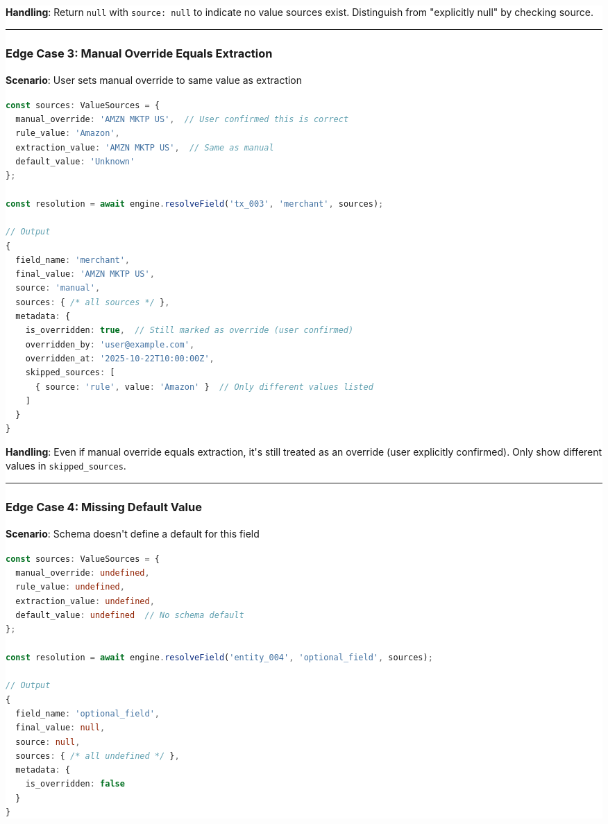 **Handling**: Return `null` with `source: null` to indicate no value sources exist. Distinguish from "explicitly null" by checking source.

---

### Edge Case 3: Manual Override Equals Extraction

**Scenario**: User sets manual override to same value as extraction

```typescript
const sources: ValueSources = {
  manual_override: 'AMZN MKTP US',  // User confirmed this is correct
  rule_value: 'Amazon',
  extraction_value: 'AMZN MKTP US',  // Same as manual
  default_value: 'Unknown'
};

const resolution = await engine.resolveField('tx_003', 'merchant', sources);

// Output
{
  field_name: 'merchant',
  final_value: 'AMZN MKTP US',
  source: 'manual',
  sources: { /* all sources */ },
  metadata: {
    is_overridden: true,  // Still marked as override (user confirmed)
    overridden_by: 'user@example.com',
    overridden_at: '2025-10-22T10:00:00Z',
    skipped_sources: [
      { source: 'rule', value: 'Amazon' }  // Only different values listed
    ]
  }
}
```

**Handling**: Even if manual override equals extraction, it's still treated as an override (user explicitly confirmed). Only show different values in `skipped_sources`.

---

### Edge Case 4: Missing Default Value

**Scenario**: Schema doesn't define a default for this field

```typescript
const sources: ValueSources = {
  manual_override: undefined,
  rule_value: undefined,
  extraction_value: undefined,
  default_value: undefined  // No schema default
};

const resolution = await engine.resolveField('entity_004', 'optional_field', sources);

// Output
{
  field_name: 'optional_field',
  final_value: null,
  source: null,
  sources: { /* all undefined */ },
  metadata: {
    is_overridden: false
  }
}
```
